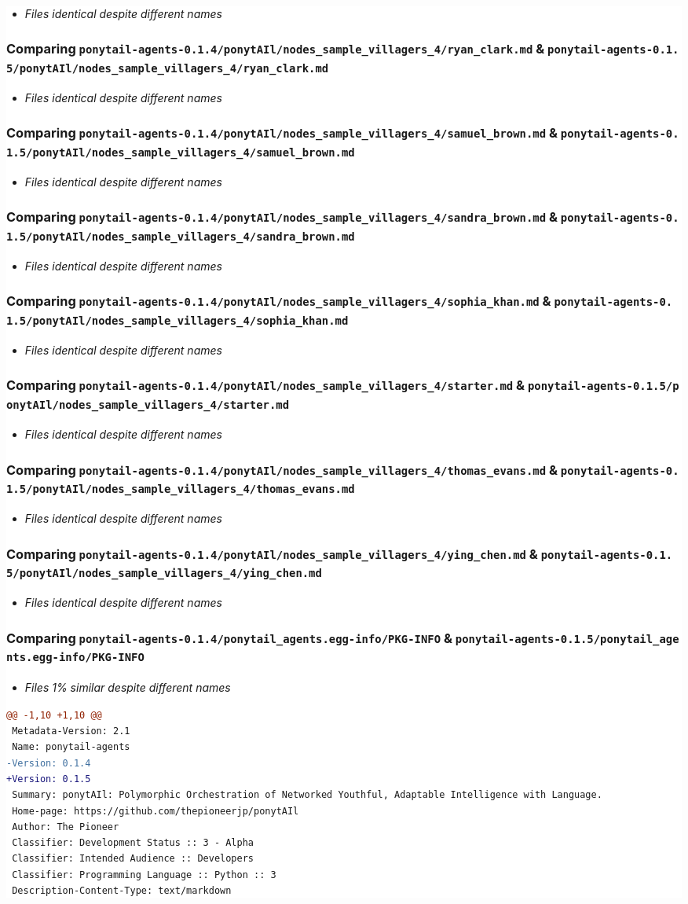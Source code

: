  * *Files identical despite different names*

### Comparing `ponytail-agents-0.1.4/ponytAIl/nodes_sample_villagers_4/ryan_clark.md` & `ponytail-agents-0.1.5/ponytAIl/nodes_sample_villagers_4/ryan_clark.md`

 * *Files identical despite different names*

### Comparing `ponytail-agents-0.1.4/ponytAIl/nodes_sample_villagers_4/samuel_brown.md` & `ponytail-agents-0.1.5/ponytAIl/nodes_sample_villagers_4/samuel_brown.md`

 * *Files identical despite different names*

### Comparing `ponytail-agents-0.1.4/ponytAIl/nodes_sample_villagers_4/sandra_brown.md` & `ponytail-agents-0.1.5/ponytAIl/nodes_sample_villagers_4/sandra_brown.md`

 * *Files identical despite different names*

### Comparing `ponytail-agents-0.1.4/ponytAIl/nodes_sample_villagers_4/sophia_khan.md` & `ponytail-agents-0.1.5/ponytAIl/nodes_sample_villagers_4/sophia_khan.md`

 * *Files identical despite different names*

### Comparing `ponytail-agents-0.1.4/ponytAIl/nodes_sample_villagers_4/starter.md` & `ponytail-agents-0.1.5/ponytAIl/nodes_sample_villagers_4/starter.md`

 * *Files identical despite different names*

### Comparing `ponytail-agents-0.1.4/ponytAIl/nodes_sample_villagers_4/thomas_evans.md` & `ponytail-agents-0.1.5/ponytAIl/nodes_sample_villagers_4/thomas_evans.md`

 * *Files identical despite different names*

### Comparing `ponytail-agents-0.1.4/ponytAIl/nodes_sample_villagers_4/ying_chen.md` & `ponytail-agents-0.1.5/ponytAIl/nodes_sample_villagers_4/ying_chen.md`

 * *Files identical despite different names*

### Comparing `ponytail-agents-0.1.4/ponytail_agents.egg-info/PKG-INFO` & `ponytail-agents-0.1.5/ponytail_agents.egg-info/PKG-INFO`

 * *Files 1% similar despite different names*

```diff
@@ -1,10 +1,10 @@
 Metadata-Version: 2.1
 Name: ponytail-agents
-Version: 0.1.4
+Version: 0.1.5
 Summary: ponytAIl: Polymorphic Orchestration of Networked Youthful, Adaptable Intelligence with Language.
 Home-page: https://github.com/thepioneerjp/ponytAIl
 Author: The Pioneer
 Classifier: Development Status :: 3 - Alpha
 Classifier: Intended Audience :: Developers
 Classifier: Programming Language :: Python :: 3
 Description-Content-Type: text/markdown
```
